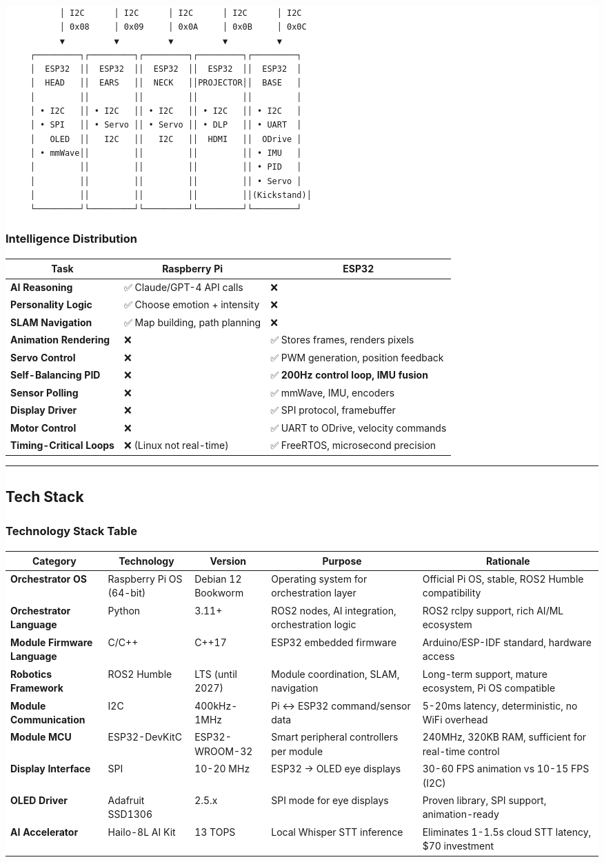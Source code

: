 ```
           │ I2C      │ I2C      │ I2C      │ I2C      │ I2C
           │ 0x08     │ 0x09     │ 0x0A     │ 0x0B     │ 0x0C
           ▼          ▼          ▼          ▼          ▼
     ┌─────────┐┌─────────┐┌─────────┐┌─────────┐┌─────────┐
     │  ESP32  ││  ESP32  ││  ESP32  ││  ESP32  ││  ESP32  │
     │  HEAD   ││  EARS   ││  NECK   ││PROJECTOR││  BASE   │
     │         ││         ││         ││         ││         │
     │ • I2C   ││ • I2C   ││ • I2C   ││ • I2C   ││ • I2C   │
     │ • SPI   ││ • Servo ││ • Servo ││ • DLP   ││ • UART  │
     │   OLED  ││   I2C   ││   I2C   ││  HDMI   ││  ODrive │
     │ • mmWave││         ││         ││         ││ • IMU   │
     │         ││         ││         ││         ││ • PID   │
     │         ││         ││         ││         ││ • Servo │
     │         ││         ││         ││         ││(Kickstand)│
     └─────────┘└─────────┘└─────────┘└─────────┘└─────────┘
```

### Intelligence Distribution

| Task | **Raspberry Pi** | **ESP32** |
|------|------------------|-----------|
| **AI Reasoning** | ✅ Claude/GPT-4 API calls | ❌ |
| **Personality Logic** | ✅ Choose emotion + intensity | ❌ |
| **SLAM Navigation** | ✅ Map building, path planning | ❌ |
| **Animation Rendering** | ❌ | ✅ Stores frames, renders pixels |
| **Servo Control** | ❌ | ✅ PWM generation, position feedback |
| **Self-Balancing PID** | ❌ | ✅ **200Hz control loop, IMU fusion** |
| **Sensor Polling** | ❌ | ✅ mmWave, IMU, encoders |
| **Display Driver** | ❌ | ✅ SPI protocol, framebuffer |
| **Motor Control** | ❌ | ✅ UART to ODrive, velocity commands |
| **Timing-Critical Loops** | ❌ (Linux not real-time) | ✅ FreeRTOS, microsecond precision |

---

## Tech Stack

### Technology Stack Table

| Category | Technology | Version | Purpose | Rationale |
|----------|-----------|---------|---------|-----------|
| **Orchestrator OS** | Raspberry Pi OS (64-bit) | Debian 12 Bookworm | Operating system for orchestration layer | Official Pi OS, stable, ROS2 Humble compatibility |
| **Orchestrator Language** | Python | 3.11+ | ROS2 nodes, AI integration, orchestration logic | ROS2 rclpy support, rich AI/ML ecosystem |
| **Module Firmware Language** | C/C++ | C++17 | ESP32 embedded firmware | Arduino/ESP-IDF standard, hardware access |
| **Robotics Framework** | ROS2 Humble | LTS (until 2027) | Module coordination, SLAM, navigation | Long-term support, mature ecosystem, Pi OS compatible |
| **Module Communication** | I2C | 400kHz-1MHz | Pi ↔ ESP32 command/sensor data | 5-20ms latency, deterministic, no WiFi overhead |
| **Module MCU** | ESP32-DevKitC | ESP32-WROOM-32 | Smart peripheral controllers per module | 240MHz, 320KB RAM, sufficient for real-time control |
| **Display Interface** | SPI | 10-20 MHz | ESP32 → OLED eye displays | 30-60 FPS animation vs 10-15 FPS (I2C) |
| **OLED Driver** | Adafruit SSD1306 | 2.5.x | SPI mode for eye displays | Proven library, SPI support, animation-ready |
| **AI Accelerator** | Hailo-8L AI Kit | 13 TOPS | Local Whisper STT inference | Eliminates 1-1.5s cloud STT latency, $70 investment |